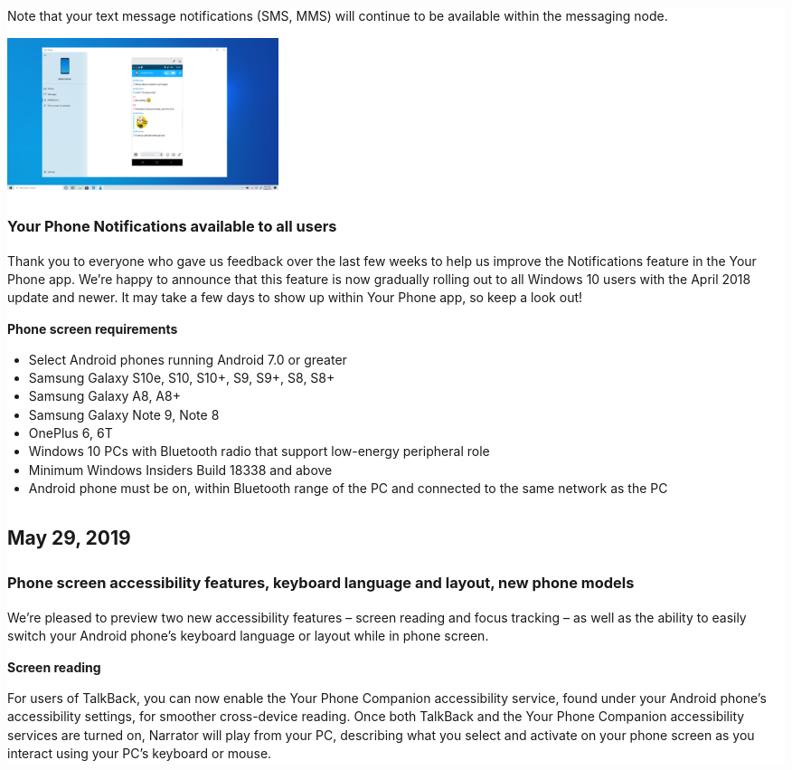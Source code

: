Note that your text message notifications (SMS, MMS) will continue to be available within the messaging node.

![Notifications integration with Phone screen](images/18932-9.png)
 
### Your Phone Notifications available to all users
Thank you to everyone who gave us feedback over the last few weeks to help us improve the Notifications feature in the Your Phone app. We’re happy to announce that this feature is now gradually rolling out to all Windows 10 users with the April 2018 update and newer. It may take a few days to show up within Your Phone app, so keep a look out!

**Phone screen requirements**

* Select Android phones running Android 7.0 or greater 
* Samsung Galaxy S10e, S10, S10+, S9, S9+, S8, S8+
* Samsung Galaxy A8, A8+
* Samsung Galaxy Note 9, Note 8
* OnePlus 6, 6T
* Windows 10 PCs with Bluetooth radio that support low-energy peripheral role
* Minimum Windows Insiders Build 18338 and above
* Android phone must be on, within Bluetooth range of the PC and connected to the same network as the PC

## May 29, 2019

### Phone screen accessibility features, keyboard language and layout, new phone models
We’re pleased to preview two new accessibility features – screen reading and focus tracking – as well as the ability to easily switch your Android phone’s keyboard language or layout while in phone screen.

**Screen reading**

For users of TalkBack, you can now enable the Your Phone Companion accessibility service, found under your Android phone’s accessibility settings, for smoother cross-device reading. Once both TalkBack and the Your Phone Companion accessibility services are turned on, Narrator will play from your PC, describing what you select and activate on your phone screen as you interact using your PC’s keyboard or mouse.
